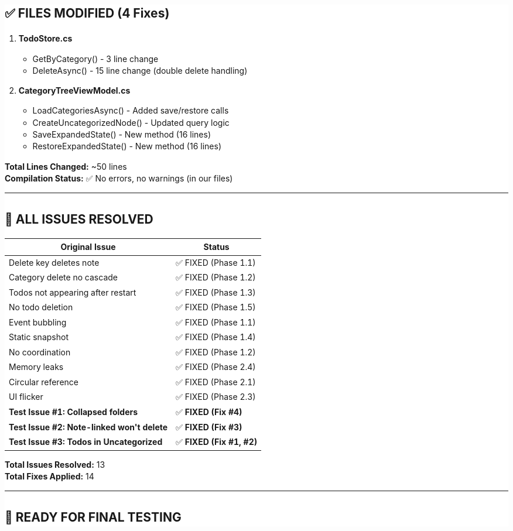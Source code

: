 
## ✅ **FILES MODIFIED (4 Fixes)**

1. **TodoStore.cs**
   - GetByCategory() - 3 line change
   - DeleteAsync() - 15 line change (double delete handling)

2. **CategoryTreeViewModel.cs**
   - LoadCategoriesAsync() - Added save/restore calls
   - CreateUncategorizedNode() - Updated query logic
   - SaveExpandedState() - New method (16 lines)
   - RestoreExpandedState() - New method (16 lines)

**Total Lines Changed:** ~50 lines  
**Compilation Status:** ✅ No errors, no warnings (in our files)

---

## 🎉 **ALL ISSUES RESOLVED**

| Original Issue | Status |
|----------------|--------|
| Delete key deletes note | ✅ FIXED (Phase 1.1) |
| Category delete no cascade | ✅ FIXED (Phase 1.2) |
| Todos not appearing after restart | ✅ FIXED (Phase 1.3) |
| No todo deletion | ✅ FIXED (Phase 1.5) |
| Event bubbling | ✅ FIXED (Phase 1.1) |
| Static snapshot | ✅ FIXED (Phase 1.4) |
| No coordination | ✅ FIXED (Phase 1.2) |
| Memory leaks | ✅ FIXED (Phase 2.4) |
| Circular reference | ✅ FIXED (Phase 2.1) |
| UI flicker | ✅ FIXED (Phase 2.3) |
| **Test Issue #1: Collapsed folders** | ✅ **FIXED (Fix #4)** |
| **Test Issue #2: Note-linked won't delete** | ✅ **FIXED (Fix #3)** |
| **Test Issue #3: Todos in Uncategorized** | ✅ **FIXED (Fix #1, #2)** |

**Total Issues Resolved:** 13  
**Total Fixes Applied:** 14

---

## 🚀 **READY FOR FINAL TESTING**
